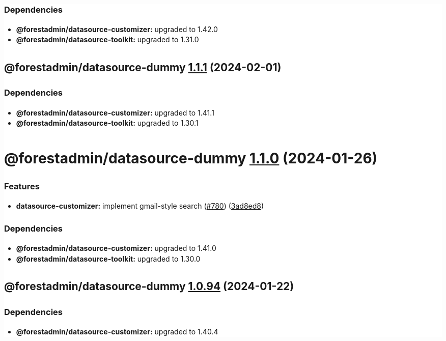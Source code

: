 



### Dependencies

* **@forestadmin/datasource-customizer:** upgraded to 1.42.0
* **@forestadmin/datasource-toolkit:** upgraded to 1.31.0

## @forestadmin/datasource-dummy [1.1.1](https://github.com/ForestAdmin/agent-nodejs/compare/@forestadmin/datasource-dummy@1.1.0...@forestadmin/datasource-dummy@1.1.1) (2024-02-01)





### Dependencies

* **@forestadmin/datasource-customizer:** upgraded to 1.41.1
* **@forestadmin/datasource-toolkit:** upgraded to 1.30.1

# @forestadmin/datasource-dummy [1.1.0](https://github.com/ForestAdmin/agent-nodejs/compare/@forestadmin/datasource-dummy@1.0.94...@forestadmin/datasource-dummy@1.1.0) (2024-01-26)


### Features

* **datasource-customizer:** implement gmail-style search ([#780](https://github.com/ForestAdmin/agent-nodejs/issues/780)) ([3ad8ed8](https://github.com/ForestAdmin/agent-nodejs/commit/3ad8ed895c44ec17959e062dacf085691d42e528))





### Dependencies

* **@forestadmin/datasource-customizer:** upgraded to 1.41.0
* **@forestadmin/datasource-toolkit:** upgraded to 1.30.0

## @forestadmin/datasource-dummy [1.0.94](https://github.com/ForestAdmin/agent-nodejs/compare/@forestadmin/datasource-dummy@1.0.93...@forestadmin/datasource-dummy@1.0.94) (2024-01-22)





### Dependencies

* **@forestadmin/datasource-customizer:** upgraded to 1.40.4
